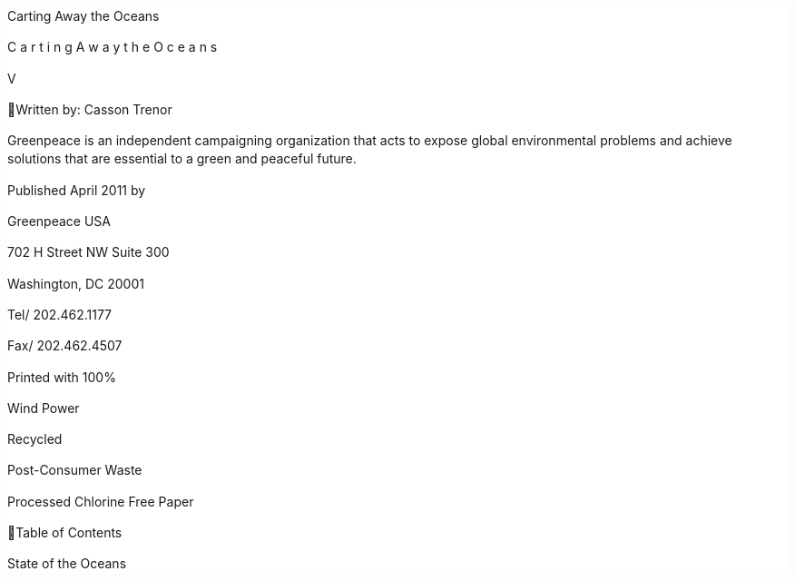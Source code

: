 Carting Away
the Oceans

C
a
r
t
i
n
g
A
w
a
y
t
h
e
O
c
e
a
n
s

V

Written by: Casson Trenor

Greenpeace is an independent
campaigning organization that acts to
expose global environmental problems
and achieve solutions that are essential
to a green and peaceful future.

Published April 2011 by

Greenpeace USA

702 H Street NW Suite 300

Washington, DC 20001

Tel/ 202.462.1177

Fax/ 202.462.4507

Printed with 100%

Wind Power

Recycled

Post-Consumer Waste

Processed Chlorine Free Paper

Table of Contents

State of the Oceans
